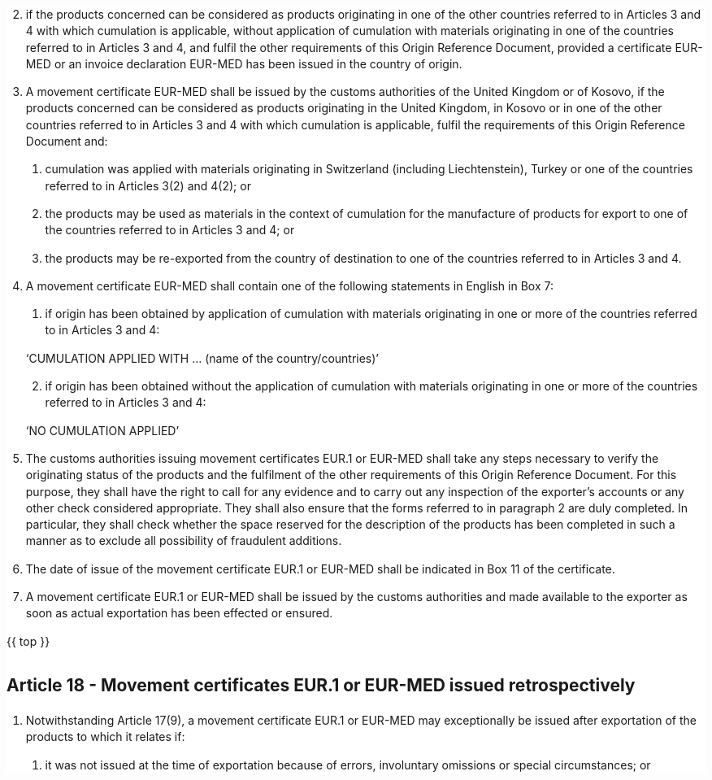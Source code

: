    2. if the products concerned can be considered as products originating in one of the other countries referred to in Articles 3 and 4 with which cumulation is applicable, without application of cumulation with materials originating in one of the countries referred to in Articles 3 and 4, and fulfil the other requirements of this Origin Reference Document, provided a certificate EUR-MED or an invoice declaration EUR-MED has been issued in the country of origin.

5. A movement certificate EUR-MED shall be issued by the customs authorities of the United Kingdom or of Kosovo, if the products concerned can be considered as products originating in the United Kingdom, in Kosovo or in one of the other countries referred to in Articles 3 and 4 with which cumulation is applicable, fulfil the requirements of this Origin Reference Document and:

   1. cumulation was applied with materials originating in Switzerland (including Liechtenstein), Turkey or one of the countries referred to in Articles 3(2) and 4(2); or

   2. the products may be used as materials in the context of cumulation for the manufacture of products for export to one of the countries referred to in Articles 3 and 4; or 

   3. the products may be re-exported from the country of destination to one of the countries referred to in Articles 3 and 4. 

6. A movement certificate EUR-MED shall contain one of the following statements in English in Box 7:
   1. if origin has been obtained by application of cumulation with materials originating in one or more of the countries referred to in Articles 3 and 4:

    ‘CUMULATION APPLIED WITH … (name of the country/countries)’

    2. if origin has been obtained without the application of cumulation with materials originating in one or more of the countries referred to in Articles 3 and 4:

    ‘NO CUMULATION APPLIED’

7. The customs authorities issuing movement certificates EUR.1 or EUR-MED shall take any steps necessary to verify the originating status of the products and the fulfilment of the other requirements of this Origin Reference Document. For this purpose, they shall have the right to call for any evidence and to carry out any inspection of the exporter’s accounts or any other check considered appropriate. They shall also ensure that the forms referred to in paragraph 2 are duly completed. In particular, they shall check whether the space reserved for the description of the products has been completed in such a manner as to exclude all possibility of fraudulent additions.

8. The date of issue of the movement certificate EUR.1 or EUR-MED shall be indicated in Box 11 of the certificate.

9. A movement certificate EUR.1 or EUR-MED shall be issued by the customs authorities and made available to the exporter as soon as actual exportation has been effected or ensured.

{{ top }}

## Article 18 - Movement certificates EUR.1 or EUR-MED issued retrospectively

1. Notwithstanding Article 17(9), a movement certificate EUR.1 or EUR-MED may exceptionally be issued after exportation of the products to which it relates if:

   1. it was not issued at the time of exportation because of errors, involuntary omissions or special circumstances; or

